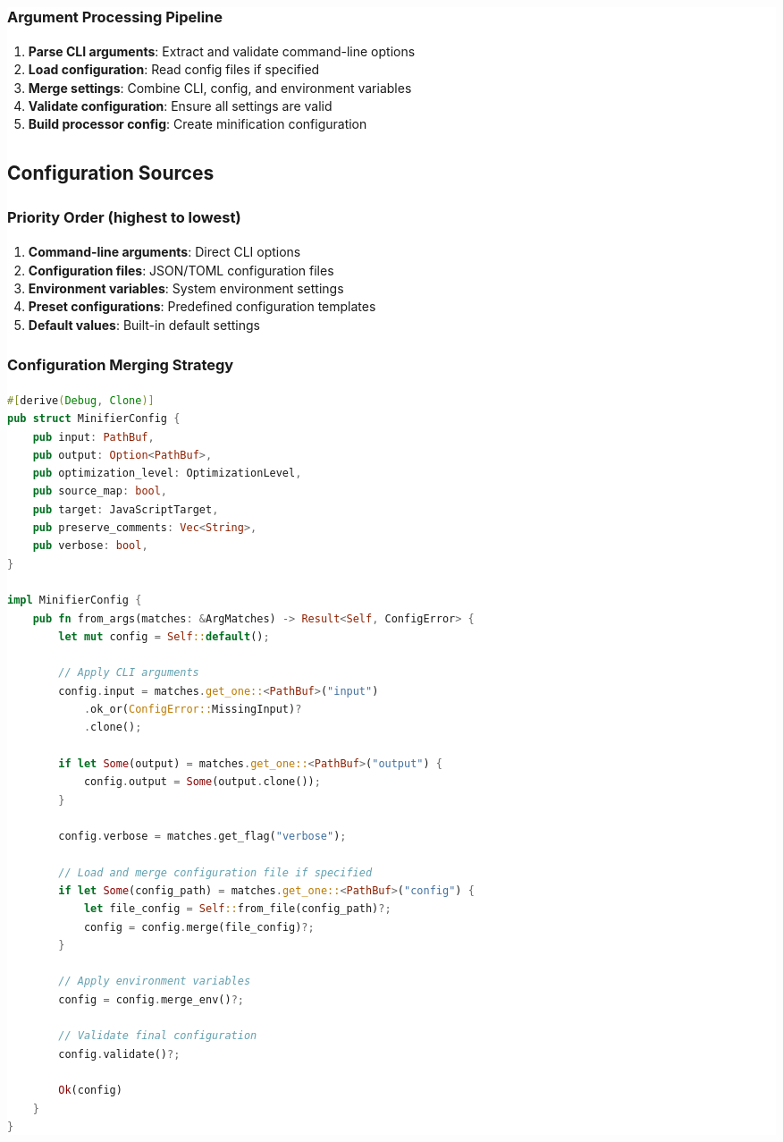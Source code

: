 ### Argument Processing Pipeline
1. **Parse CLI arguments**: Extract and validate command-line options
2. **Load configuration**: Read config files if specified
3. **Merge settings**: Combine CLI, config, and environment variables
4. **Validate configuration**: Ensure all settings are valid
5. **Build processor config**: Create minification configuration

## Configuration Sources

### Priority Order (highest to lowest)
1. **Command-line arguments**: Direct CLI options
2. **Configuration files**: JSON/TOML configuration files
3. **Environment variables**: System environment settings
4. **Preset configurations**: Predefined configuration templates
5. **Default values**: Built-in default settings

### Configuration Merging Strategy
```rust
#[derive(Debug, Clone)]
pub struct MinifierConfig {
    pub input: PathBuf,
    pub output: Option<PathBuf>,
    pub optimization_level: OptimizationLevel,
    pub source_map: bool,
    pub target: JavaScriptTarget,
    pub preserve_comments: Vec<String>,
    pub verbose: bool,
}

impl MinifierConfig {
    pub fn from_args(matches: &ArgMatches) -> Result<Self, ConfigError> {
        let mut config = Self::default();
        
        // Apply CLI arguments
        config.input = matches.get_one::<PathBuf>("input")
            .ok_or(ConfigError::MissingInput)?
            .clone();
            
        if let Some(output) = matches.get_one::<PathBuf>("output") {
            config.output = Some(output.clone());
        }
        
        config.verbose = matches.get_flag("verbose");
        
        // Load and merge configuration file if specified
        if let Some(config_path) = matches.get_one::<PathBuf>("config") {
            let file_config = Self::from_file(config_path)?;
            config = config.merge(file_config)?;
        }
        
        // Apply environment variables
        config = config.merge_env()?;
        
        // Validate final configuration
        config.validate()?;
        
        Ok(config)
    }
}
```
